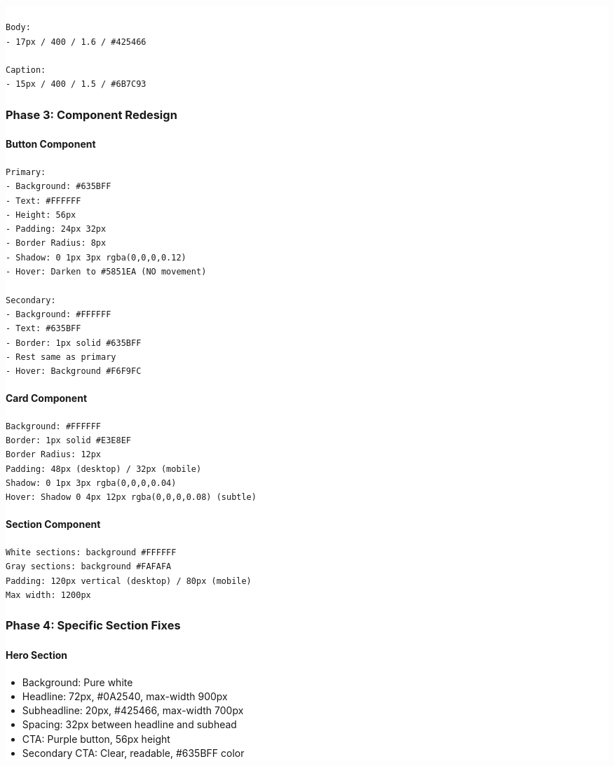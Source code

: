 ```

Body:
- 17px / 400 / 1.6 / #425466

Caption:
- 15px / 400 / 1.5 / #6B7C93
```

### Phase 3: Component Redesign

#### Button Component
```
Primary:
- Background: #635BFF
- Text: #FFFFFF
- Height: 56px
- Padding: 24px 32px
- Border Radius: 8px
- Shadow: 0 1px 3px rgba(0,0,0,0.12)
- Hover: Darken to #5851EA (NO movement)

Secondary:
- Background: #FFFFFF
- Text: #635BFF
- Border: 1px solid #635BFF
- Rest same as primary
- Hover: Background #F6F9FC
```

#### Card Component
```
Background: #FFFFFF
Border: 1px solid #E3E8EF
Border Radius: 12px
Padding: 48px (desktop) / 32px (mobile)
Shadow: 0 1px 3px rgba(0,0,0,0.04)
Hover: Shadow 0 4px 12px rgba(0,0,0,0.08) (subtle)
```

#### Section Component
```
White sections: background #FFFFFF
Gray sections: background #FAFAFA
Padding: 120px vertical (desktop) / 80px (mobile)
Max width: 1200px
```

### Phase 4: Specific Section Fixes

#### Hero Section
- Background: Pure white
- Headline: 72px, #0A2540, max-width 900px
- Subheadline: 20px, #425466, max-width 700px
- Spacing: 32px between headline and subhead
- CTA: Purple button, 56px height
- Secondary CTA: Clear, readable, #635BFF color
